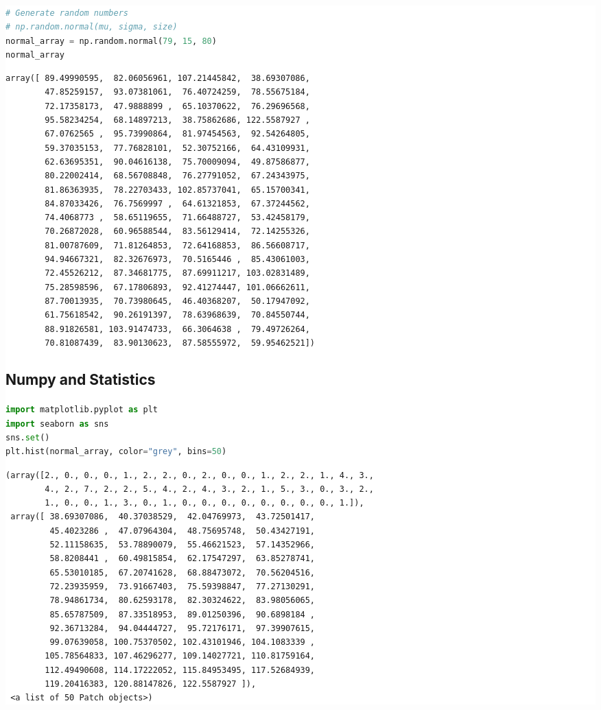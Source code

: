


```python
# Generate random numbers
# np.random.normal(mu, sigma, size)
normal_array = np.random.normal(79, 15, 80)
normal_array

```




    array([ 89.49990595,  82.06056961, 107.21445842,  38.69307086,
            47.85259157,  93.07381061,  76.40724259,  78.55675184,
            72.17358173,  47.9888899 ,  65.10370622,  76.29696568,
            95.58234254,  68.14897213,  38.75862686, 122.5587927 ,
            67.0762565 ,  95.73990864,  81.97454563,  92.54264805,
            59.37035153,  77.76828101,  52.30752166,  64.43109931,
            62.63695351,  90.04616138,  75.70009094,  49.87586877,
            80.22002414,  68.56708848,  76.27791052,  67.24343975,
            81.86363935,  78.22703433, 102.85737041,  65.15700341,
            84.87033426,  76.7569997 ,  64.61321853,  67.37244562,
            74.4068773 ,  58.65119655,  71.66488727,  53.42458179,
            70.26872028,  60.96588544,  83.56129414,  72.14255326,
            81.00787609,  71.81264853,  72.64168853,  86.56608717,
            94.94667321,  82.32676973,  70.5165446 ,  85.43061003,
            72.45526212,  87.34681775,  87.69911217, 103.02831489,
            75.28598596,  67.17806893,  92.41274447, 101.06662611,
            87.70013935,  70.73980645,  46.40368207,  50.17947092,
            61.75618542,  90.26191397,  78.63968639,  70.84550744,
            88.91826581, 103.91474733,  66.3064638 ,  79.49726264,
            70.81087439,  83.90130623,  87.58555972,  59.95462521])



## Numpy and Statistics


```python
import matplotlib.pyplot as plt
import seaborn as sns
sns.set()
plt.hist(normal_array, color="grey", bins=50)
```




    (array([2., 0., 0., 0., 1., 2., 2., 0., 2., 0., 0., 1., 2., 2., 1., 4., 3.,
            4., 2., 7., 2., 2., 5., 4., 2., 4., 3., 2., 1., 5., 3., 0., 3., 2.,
            1., 0., 0., 1., 3., 0., 1., 0., 0., 0., 0., 0., 0., 0., 0., 1.]),
     array([ 38.69307086,  40.37038529,  42.04769973,  43.72501417,
             45.4023286 ,  47.07964304,  48.75695748,  50.43427191,
             52.11158635,  53.78890079,  55.46621523,  57.14352966,
             58.8208441 ,  60.49815854,  62.17547297,  63.85278741,
             65.53010185,  67.20741628,  68.88473072,  70.56204516,
             72.23935959,  73.91667403,  75.59398847,  77.27130291,
             78.94861734,  80.62593178,  82.30324622,  83.98056065,
             85.65787509,  87.33518953,  89.01250396,  90.6898184 ,
             92.36713284,  94.04444727,  95.72176171,  97.39907615,
             99.07639058, 100.75370502, 102.43101946, 104.1083339 ,
            105.78564833, 107.46296277, 109.14027721, 110.81759164,
            112.49490608, 114.17222052, 115.84953495, 117.52684939,
            119.20416383, 120.88147826, 122.5587927 ]),
     <a list of 50 Patch objects>)
